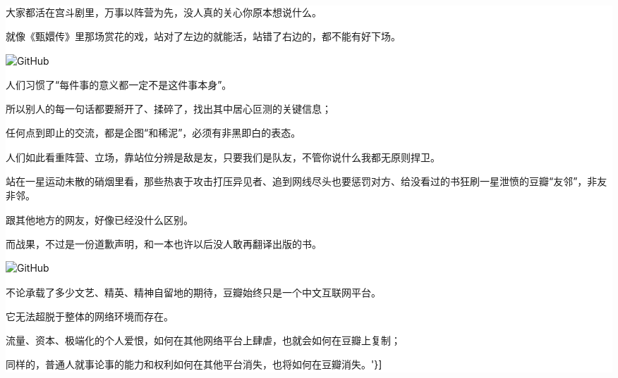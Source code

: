 大家都活在宫斗剧里，万事以阵营为先，没人真的关心你原本想说什么。

就像《甄嬛传》里那场赏花的戏，站对了左边的就能活，站错了右边的，都不能有好下场。

![GitHub](https://chinadigitaltimes.net/chinese/files/2021/03/post-664234-60645885c0cc6.png)

人们习惯了“每件事的意义都一定不是这件事本身”。

所以别人的每一句话都要掰开了、揉碎了，找出其中居心叵测的关键信息；

任何点到即止的交流，都是企图“和稀泥”，必须有非黑即白的表态。

人们如此看重阵营、立场，靠站位分辨是敌是友，只要我们是队友，不管你说什么我都无原则捍卫。

站在一星运动未散的硝烟里看，那些热衷于攻击打压异见者、追到网线尽头也要惩罚对方、给没看过的书狂刷一星泄愤的豆瓣“友邻”，非友非邻。

跟其他地方的网友，好像已经没什么区别。

而战果，不过是一份道歉声明，和一本也许以后没人敢再翻译出版的书。

![GitHub](https://chinadigitaltimes.net/chinese/files/2021/03/post-664234-60645888b6f44.png)

不论承载了多少文艺、精英、精神自留地的期待，豆瓣始终只是一个中文互联网平台。

它无法超脱于整体的网络环境而存在。

流量、资本、极端化的个人爱恨，如何在其他网络平台上肆虐，也就会如何在豆瓣上复制；

同样的，普通人就事论事的能力和权利如何在其他平台消失，也将如何在豆瓣消失。'}]